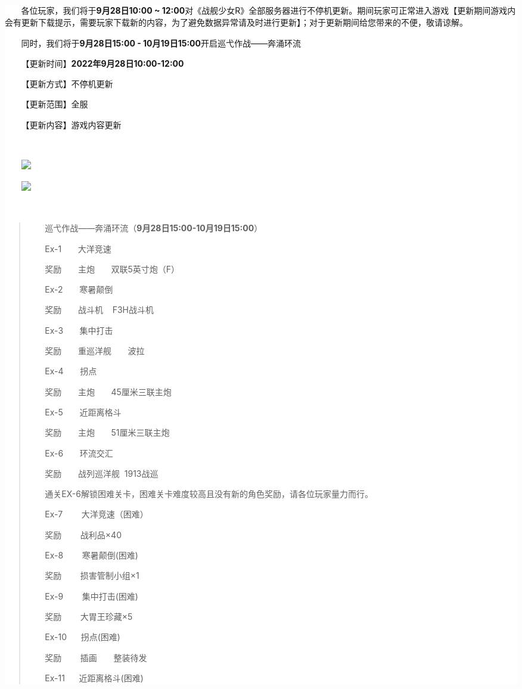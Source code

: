        各位玩家，我们将于<strong>9月28日10:00 ~ 12:00</strong>对《战舰少女R》全部服务器进行不停机更新。期间玩家可正常进入游戏【更新期间游戏内会有更新下载提示，需要玩家下载新的内容，为了避免数据异常请及时进行更新】；对于更新期间给您带来的不便，敬请谅解。

       同时，我们将于<strong>9月28日15:00 - 10月19日15:00</strong>开启巡弋作战——奔涌环流

       【更新时间】<strong>2022年9月28日10:00-12:00</strong>

       【更新方式】不停机更新

       【更新范围】全服

       【更新内容】游戏内容更新

       

       <img src="http://www.jianniang.com/h000/h78/8%E5%91%A8%E5%B9%B4%E5%85%AC%E5%91%8A.jpg" referrerpolicy="no-referrer">

       <img src="http://tva1.sinaimg.cn/large/005P1oDIly1h6ggqpljizj31ae0l41kx.jpg" referrerpolicy="no-referrer">

      <blockquote>       巡弋作战——奔涌环流（<strong>9月28日15:00-10月19日15:00</strong>）

       Ex-1       大洋竞速

       奖励       主炮       双联5英寸炮（F）

       Ex-2       寒暑颠倒

       奖励       战斗机    F3H战斗机

       Ex-3       集中打击

       奖励       重巡洋舰       波拉

       Ex-4       拐点

       奖励       主炮       45厘米三联主炮

       Ex-5       近距离格斗

       奖励       主炮       51厘米三联主炮

       Ex-6       环流交汇

       奖励       战列巡洋舰  1913战巡

       通关EX-6解锁困难关卡，困难关卡难度较高且没有新的角色奖励，请各位玩家量力而行。

       Ex-7        大洋竞速（困难）

       奖励        战利品×40

       Ex-8        寒暑颠倒(困难)

       奖励        损害管制小组×1

       Ex-9        集中打击(困难)

       奖励        大胃王珍藏×5

       Ex-10      拐点(困难)

       奖励        插画       整装待发

       Ex-11      近距离格斗(困难)
